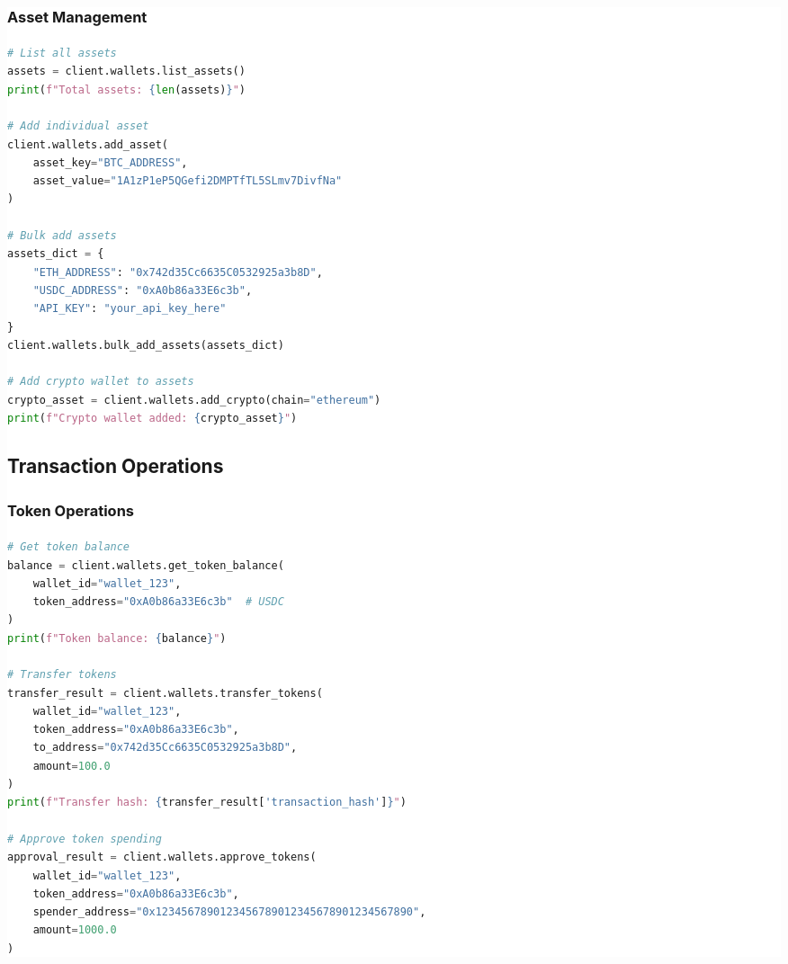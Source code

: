 ### Asset Management

```python
# List all assets
assets = client.wallets.list_assets()
print(f"Total assets: {len(assets)}")

# Add individual asset
client.wallets.add_asset(
    asset_key="BTC_ADDRESS",
    asset_value="1A1zP1eP5QGefi2DMPTfTL5SLmv7DivfNa"
)

# Bulk add assets
assets_dict = {
    "ETH_ADDRESS": "0x742d35Cc6635C0532925a3b8D",
    "USDC_ADDRESS": "0xA0b86a33E6c3b",
    "API_KEY": "your_api_key_here"
}
client.wallets.bulk_add_assets(assets_dict)

# Add crypto wallet to assets
crypto_asset = client.wallets.add_crypto(chain="ethereum")
print(f"Crypto wallet added: {crypto_asset}")
```

## Transaction Operations

### Token Operations

```python
# Get token balance
balance = client.wallets.get_token_balance(
    wallet_id="wallet_123",
    token_address="0xA0b86a33E6c3b"  # USDC
)
print(f"Token balance: {balance}")

# Transfer tokens
transfer_result = client.wallets.transfer_tokens(
    wallet_id="wallet_123",
    token_address="0xA0b86a33E6c3b",
    to_address="0x742d35Cc6635C0532925a3b8D",
    amount=100.0
)
print(f"Transfer hash: {transfer_result['transaction_hash']}")

# Approve token spending
approval_result = client.wallets.approve_tokens(
    wallet_id="wallet_123",
    token_address="0xA0b86a33E6c3b",
    spender_address="0x1234567890123456789012345678901234567890",
    amount=1000.0
)
```
